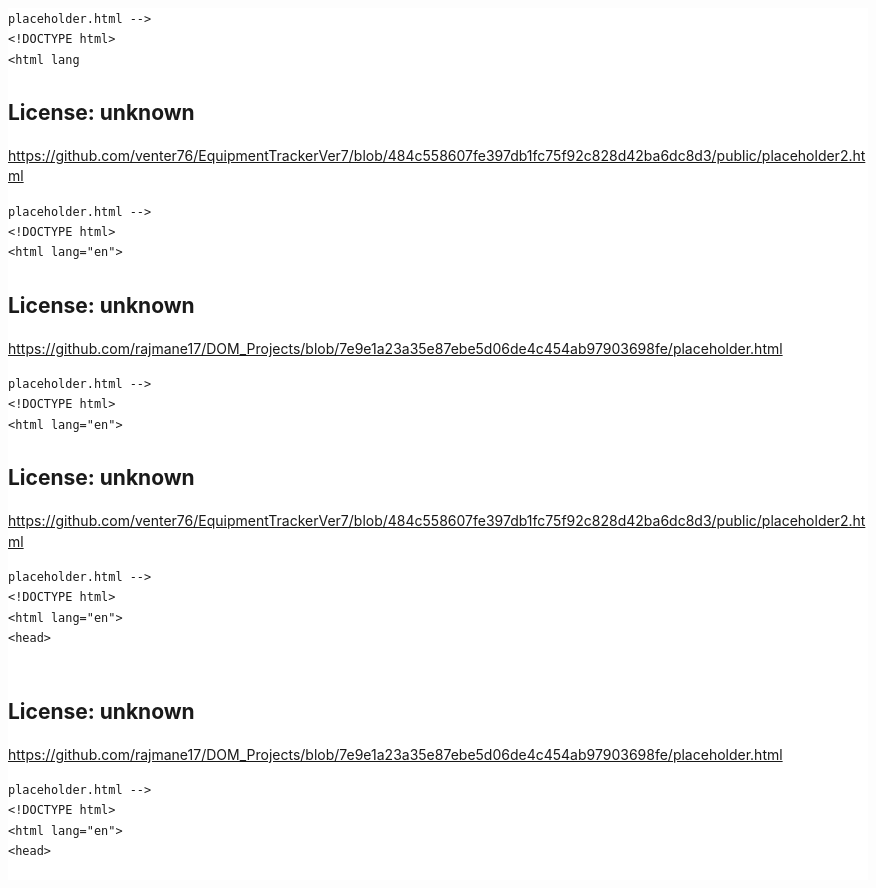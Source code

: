 ```
placeholder.html -->
<!DOCTYPE html>
<html lang
```


## License: unknown
https://github.com/venter76/EquipmentTrackerVer7/blob/484c558607fe397db1fc75f92c828d42ba6dc8d3/public/placeholder2.html

```
placeholder.html -->
<!DOCTYPE html>
<html lang="en">

```


## License: unknown
https://github.com/rajmane17/DOM_Projects/blob/7e9e1a23a35e87ebe5d06de4c454ab97903698fe/placeholder.html

```
placeholder.html -->
<!DOCTYPE html>
<html lang="en">

```


## License: unknown
https://github.com/venter76/EquipmentTrackerVer7/blob/484c558607fe397db1fc75f92c828d42ba6dc8d3/public/placeholder2.html

```
placeholder.html -->
<!DOCTYPE html>
<html lang="en">
<head>
    
```


## License: unknown
https://github.com/rajmane17/DOM_Projects/blob/7e9e1a23a35e87ebe5d06de4c454ab97903698fe/placeholder.html

```
placeholder.html -->
<!DOCTYPE html>
<html lang="en">
<head>
    
```
